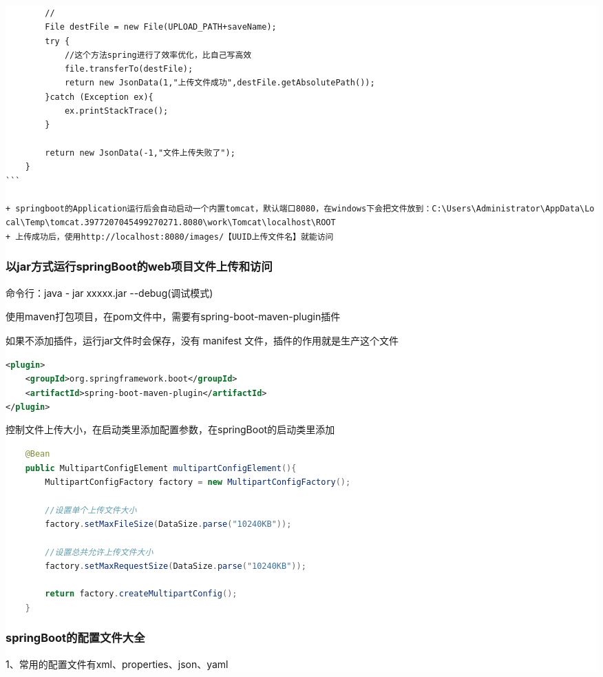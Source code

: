             //
            File destFile = new File(UPLOAD_PATH+saveName);
            try {
                //这个方法spring进行了效率优化，比自己写高效
                file.transferTo(destFile);
                return new JsonData(1,"上传文件成功",destFile.getAbsolutePath());
            }catch (Exception ex){
                ex.printStackTrace();
            }
    
            return new JsonData(-1,"文件上传失败了");
        }
    ```

    + springboot的Application运行后会自动启动一个内置tomcat，默认端口8080，在windows下会把文件放到：C:\Users\Administrator\AppData\Local\Temp\tomcat.3977207045499270271.8080\work\Tomcat\localhost\ROOT
    + 上传成功后，使用http://localhost:8080/images/【UUID上传文件名】就能访问



###	以jar方式运行springBoot的web项目文件上传和访问

命令行：java - jar xxxxx.jar   --debug(调试模式)

使用maven打包项目，在pom文件中，需要有spring-boot-maven-plugin插件

如果不添加插件，运行jar文件时会保存，没有 manifest 文件，插件的作用就是生产这个文件

```xml
<plugin>
    <groupId>org.springframework.boot</groupId>
    <artifactId>spring-boot-maven-plugin</artifactId>
</plugin>
```

控制文件上传大小，在启动类里添加配置参数，在springBoot的启动类里添加

```java
    @Bean
    public MultipartConfigElement multipartConfigElement(){
        MultipartConfigFactory factory = new MultipartConfigFactory();

        //设置单个上传文件大小
        factory.setMaxFileSize(DataSize.parse("10240KB"));

        //设置总共允许上传文件大小
        factory.setMaxRequestSize(DataSize.parse("10240KB"));

        return factory.createMultipartConfig();
    }
```



###	springBoot的配置文件大全

1、常用的配置文件有xml、properties、json、yaml
